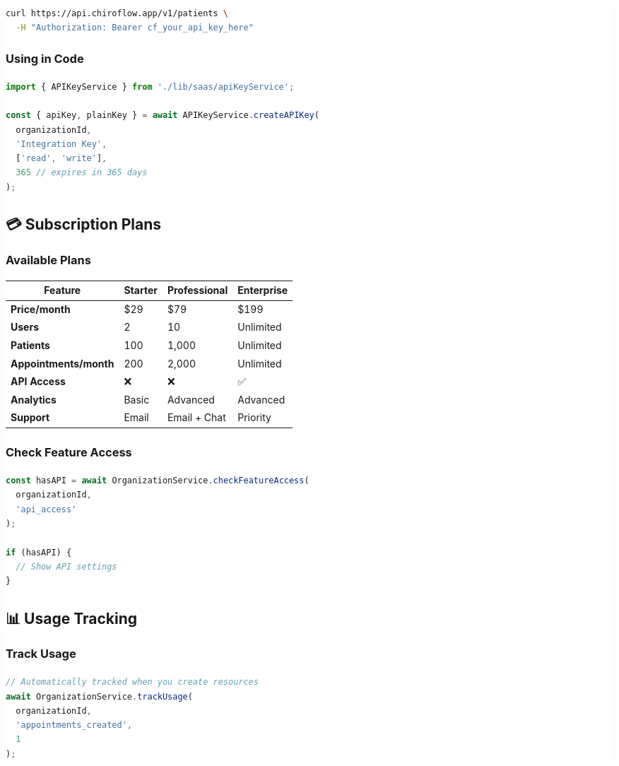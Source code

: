 ```bash
curl https://api.chiroflow.app/v1/patients \
  -H "Authorization: Bearer cf_your_api_key_here"
```

### Using in Code
```typescript
import { APIKeyService } from './lib/saas/apiKeyService';

const { apiKey, plainKey } = await APIKeyService.createAPIKey(
  organizationId,
  'Integration Key',
  ['read', 'write'],
  365 // expires in 365 days
);
```

## 💳 Subscription Plans

### Available Plans

| Feature | Starter | Professional | Enterprise |
|---------|---------|--------------|------------|
| **Price/month** | $29 | $79 | $199 |
| **Users** | 2 | 10 | Unlimited |
| **Patients** | 100 | 1,000 | Unlimited |
| **Appointments/month** | 200 | 2,000 | Unlimited |
| **API Access** | ❌ | ❌ | ✅ |
| **Analytics** | Basic | Advanced | Advanced |
| **Support** | Email | Email + Chat | Priority |

### Check Feature Access
```typescript
const hasAPI = await OrganizationService.checkFeatureAccess(
  organizationId,
  'api_access'
);

if (hasAPI) {
  // Show API settings
}
```

## 📊 Usage Tracking

### Track Usage
```typescript
// Automatically tracked when you create resources
await OrganizationService.trackUsage(
  organizationId,
  'appointments_created',
  1
);
```
